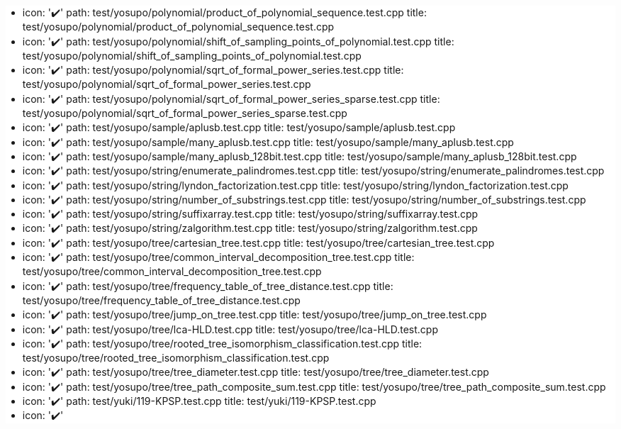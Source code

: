   - icon: ':heavy_check_mark:'
    path: test/yosupo/polynomial/product_of_polynomial_sequence.test.cpp
    title: test/yosupo/polynomial/product_of_polynomial_sequence.test.cpp
  - icon: ':heavy_check_mark:'
    path: test/yosupo/polynomial/shift_of_sampling_points_of_polynomial.test.cpp
    title: test/yosupo/polynomial/shift_of_sampling_points_of_polynomial.test.cpp
  - icon: ':heavy_check_mark:'
    path: test/yosupo/polynomial/sqrt_of_formal_power_series.test.cpp
    title: test/yosupo/polynomial/sqrt_of_formal_power_series.test.cpp
  - icon: ':heavy_check_mark:'
    path: test/yosupo/polynomial/sqrt_of_formal_power_series_sparse.test.cpp
    title: test/yosupo/polynomial/sqrt_of_formal_power_series_sparse.test.cpp
  - icon: ':heavy_check_mark:'
    path: test/yosupo/sample/aplusb.test.cpp
    title: test/yosupo/sample/aplusb.test.cpp
  - icon: ':heavy_check_mark:'
    path: test/yosupo/sample/many_aplusb.test.cpp
    title: test/yosupo/sample/many_aplusb.test.cpp
  - icon: ':heavy_check_mark:'
    path: test/yosupo/sample/many_aplusb_128bit.test.cpp
    title: test/yosupo/sample/many_aplusb_128bit.test.cpp
  - icon: ':heavy_check_mark:'
    path: test/yosupo/string/enumerate_palindromes.test.cpp
    title: test/yosupo/string/enumerate_palindromes.test.cpp
  - icon: ':heavy_check_mark:'
    path: test/yosupo/string/lyndon_factorization.test.cpp
    title: test/yosupo/string/lyndon_factorization.test.cpp
  - icon: ':heavy_check_mark:'
    path: test/yosupo/string/number_of_substrings.test.cpp
    title: test/yosupo/string/number_of_substrings.test.cpp
  - icon: ':heavy_check_mark:'
    path: test/yosupo/string/suffixarray.test.cpp
    title: test/yosupo/string/suffixarray.test.cpp
  - icon: ':heavy_check_mark:'
    path: test/yosupo/string/zalgorithm.test.cpp
    title: test/yosupo/string/zalgorithm.test.cpp
  - icon: ':heavy_check_mark:'
    path: test/yosupo/tree/cartesian_tree.test.cpp
    title: test/yosupo/tree/cartesian_tree.test.cpp
  - icon: ':heavy_check_mark:'
    path: test/yosupo/tree/common_interval_decomposition_tree.test.cpp
    title: test/yosupo/tree/common_interval_decomposition_tree.test.cpp
  - icon: ':heavy_check_mark:'
    path: test/yosupo/tree/frequency_table_of_tree_distance.test.cpp
    title: test/yosupo/tree/frequency_table_of_tree_distance.test.cpp
  - icon: ':heavy_check_mark:'
    path: test/yosupo/tree/jump_on_tree.test.cpp
    title: test/yosupo/tree/jump_on_tree.test.cpp
  - icon: ':heavy_check_mark:'
    path: test/yosupo/tree/lca-HLD.test.cpp
    title: test/yosupo/tree/lca-HLD.test.cpp
  - icon: ':heavy_check_mark:'
    path: test/yosupo/tree/rooted_tree_isomorphism_classification.test.cpp
    title: test/yosupo/tree/rooted_tree_isomorphism_classification.test.cpp
  - icon: ':heavy_check_mark:'
    path: test/yosupo/tree/tree_diameter.test.cpp
    title: test/yosupo/tree/tree_diameter.test.cpp
  - icon: ':heavy_check_mark:'
    path: test/yosupo/tree/tree_path_composite_sum.test.cpp
    title: test/yosupo/tree/tree_path_composite_sum.test.cpp
  - icon: ':heavy_check_mark:'
    path: test/yuki/119-KPSP.test.cpp
    title: test/yuki/119-KPSP.test.cpp
  - icon: ':heavy_check_mark:'
